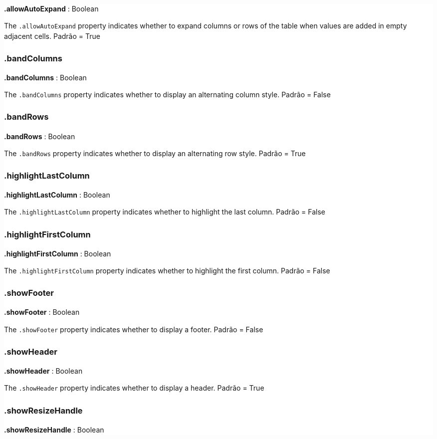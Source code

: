 

**.allowAutoExpand** : Boolean

The `.allowAutoExpand` property indicates whether to expand columns or rows of the table when values are added in empty adjacent cells. Padrão = True

### .bandColumns



**.bandColumns** : Boolean

The `.bandColumns` property indicates whether to display an alternating column style. Padrão = False

### .bandRows



**.bandRows** : Boolean

The `.bandRows` property indicates whether to display an alternating row style. Padrão = True

### .highlightLastColumn



**.highlightLastColumn** : Boolean

The `.highlightLastColumn` property indicates whether to highlight the last column. Padrão = False

### .highlightFirstColumn



**.highlightFirstColumn** : Boolean

The `.highlightFirstColumn` property indicates whether to highlight the first column. Padrão = False

### .showFooter



**.showFooter** : Boolean

The `.showFooter` property indicates whether to display a footer. Padrão = False

### .showHeader



**.showHeader** : Boolean

The `.showHeader` property indicates whether to display a header. Padrão = True

### .showResizeHandle



**.showResizeHandle** : Boolean
